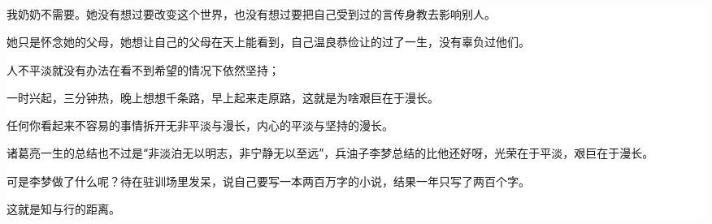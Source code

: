   

我奶奶不需要。她没有想过要改变这个世界，也没有想过要把自己受到过的言传身教去影响别人。

  

她只是怀念她的父母，她想让自己的父母在天上能看到，自己温良恭俭让的过了一生，没有辜负过他们。

  

人不平淡就没有办法在看不到希望的情况下依然坚持；

一时兴起，三分钟热，晚上想想千条路，早上起来走原路，这就是为啥艰巨在于漫长。

  

任何你看起来不容易的事情拆开无非平淡与漫长，内心的平淡与坚持的漫长。

  

诸葛亮一生的总结也不过是“非淡泊无以明志，非宁静无以至远”，兵油子李梦总结的比他还好呀，光荣在于平淡，艰巨在于漫长。

  

可是李梦做了什么呢？待在驻训场里发呆，说自己要写一本两百万字的小说，结果一年只写了两百个字。

  

这就是知与行的距离。

